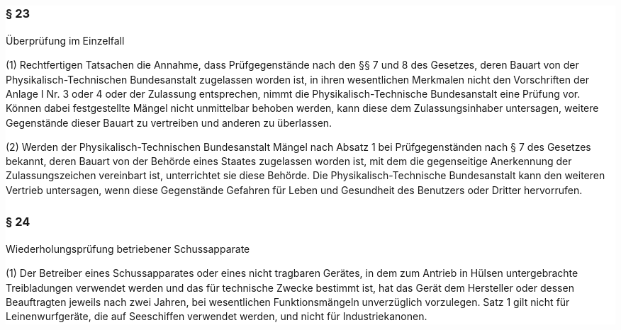 <span id="BJNR147400006BJNE002500000.html"></span>

### § 23  
Überprüfung im Einzelfall

<div>

<div class="jnhtml">

<div>

<div class="jurAbsatz">

(1) Rechtfertigen Tatsachen die Annahme, dass Prüfgegenstände nach den
§§ 7 und 8 des Gesetzes, deren Bauart von der Physikalisch-Technischen
Bundesanstalt zugelassen worden ist, in ihren wesentlichen Merkmalen
nicht den Vorschriften der Anlage I Nr. 3 oder 4 oder der Zulassung
entsprechen, nimmt die Physikalisch-Technische Bundesanstalt eine
Prüfung vor. Können dabei festgestellte Mängel nicht unmittelbar
behoben werden, kann diese dem Zulassungsinhaber untersagen, weitere
Gegenstände dieser Bauart zu vertreiben und anderen zu überlassen.

</div>

<div class="jurAbsatz">

(2) Werden der Physikalisch-Technischen Bundesanstalt Mängel nach Absatz
1 bei Prüfgegenständen nach § 7 des Gesetzes bekannt, deren Bauart von
der Behörde eines Staates zugelassen worden ist, mit dem die
gegenseitige Anerkennung der Zulassungszeichen vereinbart ist,
unterrichtet sie diese Behörde. Die Physikalisch-Technische
Bundesanstalt kann den weiteren Vertrieb untersagen, wenn diese
Gegenstände Gefahren für Leben und Gesundheit des Benutzers oder
Dritter hervorrufen.

</div>

</div>

</div>

</div>

<span id="BJNR147400006BJNE002600000.html"></span>

### § 24  
Wiederholungsprüfung betriebener Schussapparate

<div>

<div class="jnhtml">

<div>

<div class="jurAbsatz">

(1) Der Betreiber eines Schussapparates oder eines nicht tragbaren
Gerätes, in dem zum Antrieb in Hülsen untergebrachte Treibladungen
verwendet werden und das für technische Zwecke bestimmt ist, hat das
Gerät dem Hersteller oder dessen Beauftragten jeweils nach zwei Jahren,
bei wesentlichen Funktionsmängeln unverzüglich vorzulegen. Satz 1 gilt
nicht für Leinenwurfgeräte, die auf Seeschiffen verwendet werden, und
nicht für Industriekanonen.
